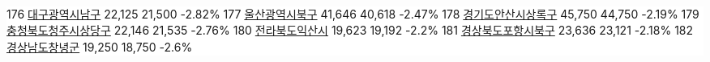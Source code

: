   <tr class="item">
    <td>176</td>
    <td><a href="/apt/대구광역시남구">대구광역시남구</a></td>
    <td>22,125</td>
    <td>21,500</td>
    <td>-2.82%</td>
  </tr>

  <tr class="item">
    <td>177</td>
    <td><a href="/apt/울산광역시북구">울산광역시북구</a></td>
    <td>41,646</td>
    <td>40,618</td>
    <td>-2.47%</td>
  </tr>

  <tr class="item">
    <td>178</td>
    <td><a href="/apt/경기도안산시상록구">경기도안산시상록구</a></td>
    <td>45,750</td>
    <td>44,750</td>
    <td>-2.19%</td>
  </tr>

  <tr class="item">
    <td>179</td>
    <td><a href="/apt/충청북도청주시상당구">충청북도청주시상당구</a></td>
    <td>22,146</td>
    <td>21,535</td>
    <td>-2.76%</td>
  </tr>

  <tr class="item">
    <td>180</td>
    <td><a href="/apt/전라북도익산시">전라북도익산시</a></td>
    <td>19,623</td>
    <td>19,192</td>
    <td>-2.2%</td>
  </tr>

  <tr class="item">
    <td>181</td>
    <td><a href="/apt/경상북도포항시북구">경상북도포항시북구</a></td>
    <td>23,636</td>
    <td>23,121</td>
    <td>-2.18%</td>
  </tr>

  <tr class="item">
    <td>182</td>
    <td><a href="/apt/경상남도창녕군">경상남도창녕군</a></td>
    <td>19,250</td>
    <td>18,750</td>
    <td>-2.6%</td>
  </tr>
